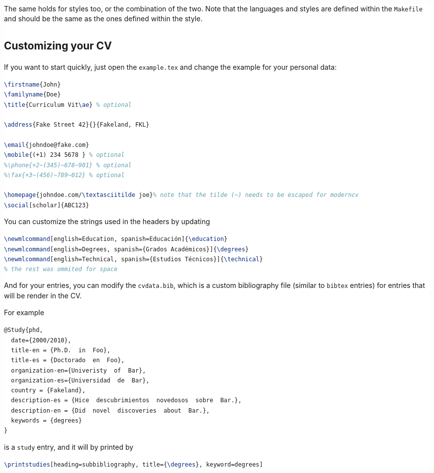The same holds for styles too, or the combination of the two.  Note that the languages and styles are defined within the `Makefile` and should be the same as the ones defined within the style.

## Customizing your CV

If you want to start quickly, just open the `example.tex` and change the example for your personal data:

```tex
\firstname{John}
\familyname{Doe}
\title{Curriculum Vit\ae} % optional

\address{Fake Street 42}{}{Fakeland, FKL}

\email{johndoe@fake.com}
\mobile{(+1) 234 5678 } % optional
%\phone{+2~(345)~678~901} % optional
%\fax{+3~(456)~789~012} % optional

\homepage{johndoe.com/\textasciitilde joe}% note that the tilde (~) needs to be escaped for moderncv 
\social[scholar]{ABC123}
```

You can customize the strings used in the headers by updating

```tex
\newmlcommand[english=Education, spanish=Educación]{\education}
\newmlcommand[english=Degrees, spanish={Grados Académicos}]{\degrees}
\newmlcommand[english=Technical, spanish={Estudios Técnicos}]{\technical}
% the rest was ommited for space
```

And for your entries, you can modify the `cvdata.bib`, which is a custom bibliography file (similar to `bibtex` entries) for entries that will be render in the CV.

For example

```tex
@Study{phd,
  date={2000/2010},
  title-en = {Ph.D.  in  Foo},
  title-es = {Doctorado  en  Foo},
  organization-en={Univeristy  of  Bar},
  organization-es={Universidad  de  Bar},
  country = {Fakeland},
  description-es = {Hice  descubrimientos  novedosos  sobre  Bar.},
  description-en = {Did  novel  discoveries  about  Bar.},
  keywords = {degrees}
}
```

is a `study` entry, and it will by printed by

```tex
\printstudies[heading=subbibliography, title={\degrees}, keyword=degrees]
```


[moderncv]: https://www.ctan.org/tex-archive/macros/latex/contrib/moderncv/?lang=en
[babel]: https://www.ctan.org/pkg/babel?lang=en
[biblatex]: https://www.ctan.org/pkg/biblatex?lang=en
[tex-sx]: http://tex.stackexchange.com/